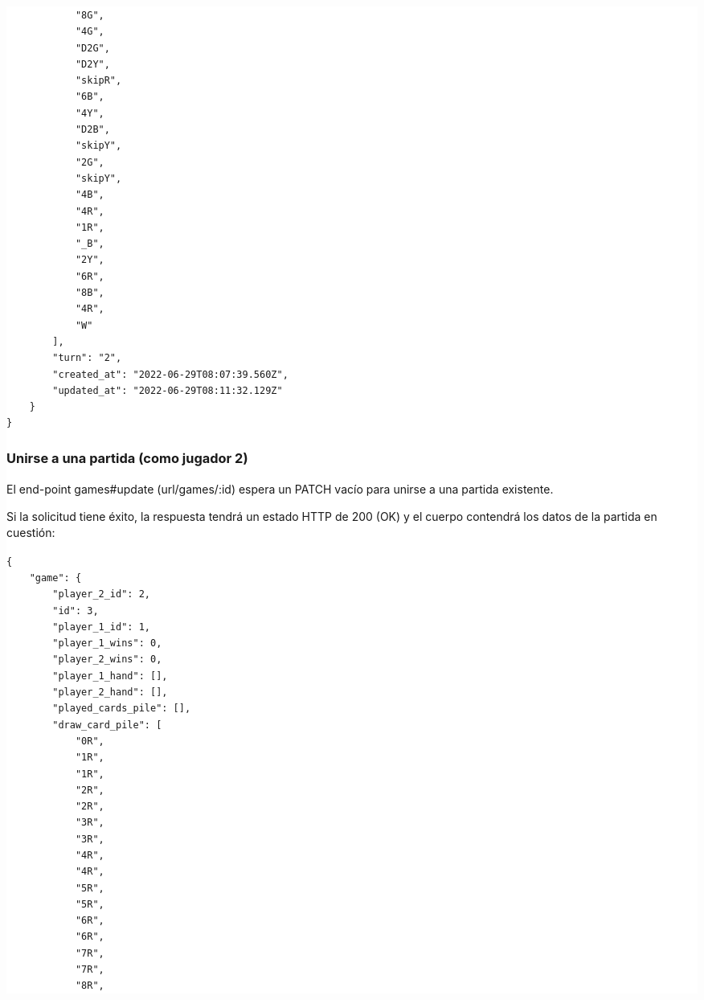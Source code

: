 ```
			"8G",
			"4G",
			"D2G",
			"D2Y",
			"skipR",
			"6B",
			"4Y",
			"D2B",
			"skipY",
			"2G",
			"skipY",
			"4B",
			"4R",
			"1R",
			"_B",
			"2Y",
			"6R",
			"8B",
			"4R",
			"W"
		],
		"turn": "2",
		"created_at": "2022-06-29T08:07:39.560Z",
		"updated_at": "2022-06-29T08:11:32.129Z"
	}
}
```

### Unirse a una partida (como jugador 2)

El end-point games#update (url/games/:id) espera un PATCH vacío para unirse a una partida existente.

Si la solicitud tiene éxito, la respuesta tendrá un estado HTTP de 200 (OK) y el cuerpo contendrá los datos de la partida en cuestión:

```
{
	"game": {
		"player_2_id": 2,
		"id": 3,
		"player_1_id": 1,
		"player_1_wins": 0,
		"player_2_wins": 0,
		"player_1_hand": [],
		"player_2_hand": [],
		"played_cards_pile": [],
		"draw_card_pile": [
			"0R",
			"1R",
			"1R",
			"2R",
			"2R",
			"3R",
			"3R",
			"4R",
			"4R",
			"5R",
			"5R",
			"6R",
			"6R",
			"7R",
			"7R",
			"8R",
```